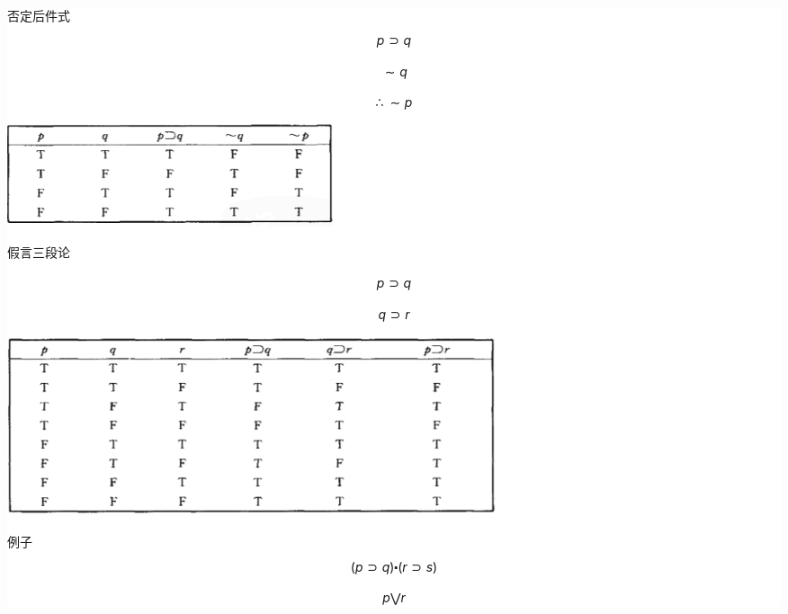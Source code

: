 否定后件式
$$
p\supset q
$$

$$
\sim q
$$

$$
\therefore\sim p
$$

<img src="逻辑学导论.assets/否定后件.png" style="zoom:80%;" />

假言三段论


$$
p\supset q
$$

$$
q\supset r
$$

<img src="逻辑学导论.assets/假言三段论真值表.png" style="zoom:80%;" />

例子
$$
(p\supset q)\centerdot(r\supset s)
$$

$$
p\bigvee r
$$
